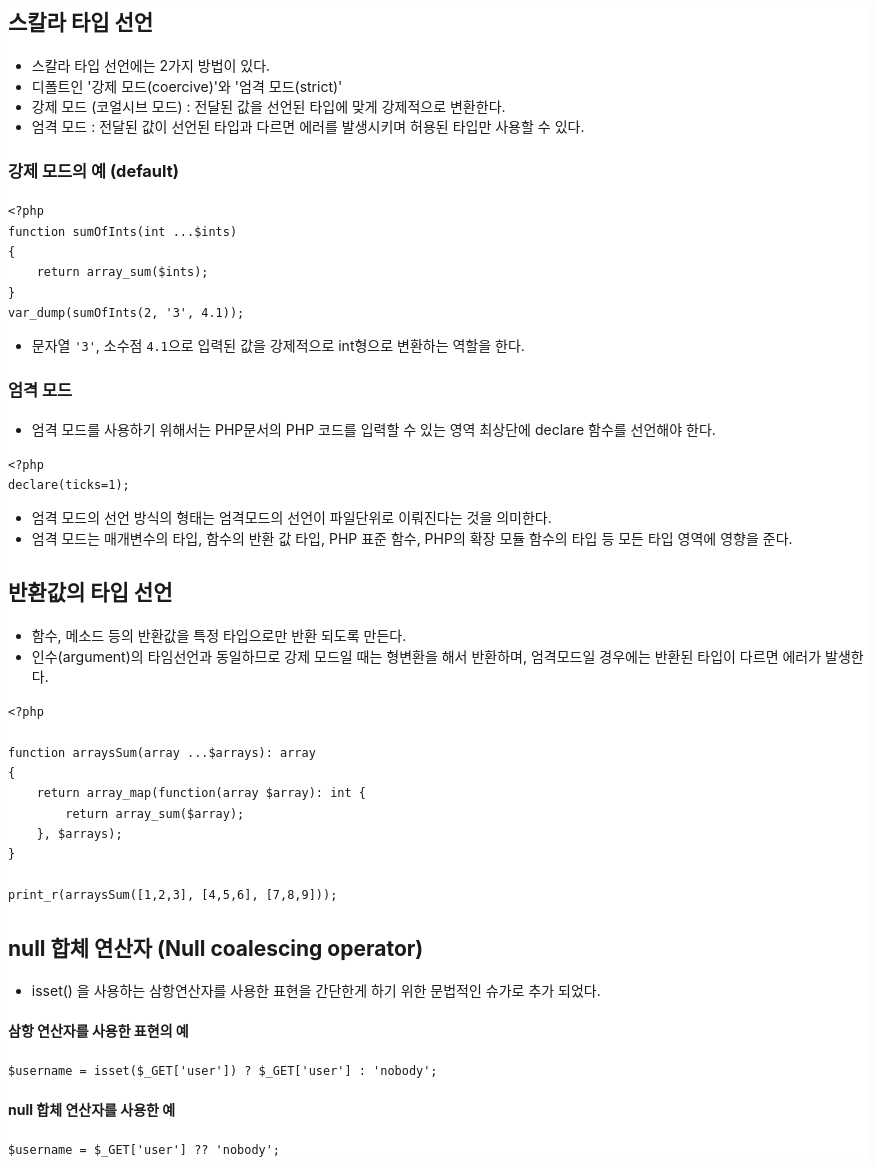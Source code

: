 ## 스칼라 타입 선언
- 스칼라 타입 선언에는 2가지 방법이 있다.
- 디폴트인 '강제 모드(coercive)'와 '엄격 모드(strict)'
- 강제 모드 (코얼시브 모드) : 전달된 값을 선언된 타입에 맞게 강제적으로 변환한다.
- 엄격 모드 : 전달된 값이 선언된 타입과 다르면 에러를 발생시키며 허용된 타입만 사용할 수 있다.

### 강제 모드의 예 (default)
```
<?php
function sumOfInts(int ...$ints)
{
    return array_sum($ints);
}
var_dump(sumOfInts(2, '3', 4.1));
```
- 문자열 `'3'`, 소수점 `4.1`으로 입력된 값을 강제적으로 int형으로 변환하는 역할을 한다.

### 엄격 모드
- 엄격 모드를 사용하기 위해서는 PHP문서의 PHP 코드를 입력할 수 있는 영역 최상단에 declare 함수를 선언해야 한다. 
```
<?php
declare(ticks=1);
```
- 엄격 모드의 선언 방식의 형태는 엄격모드의 선언이 파일단위로 이뤄진다는 것을 의미한다.
- 엄격 모드는 매개변수의 타입, 함수의 반환 값 타입, PHP 표준 함수, PHP의 확장 모듈 함수의 타입 등 모든 타입 영역에 영향을 준다.


## 반환값의 타입 선언
- 함수, 메소드 등의 반환값을 특정 타입으로만 반환 되도록 만든다.
- 인수(argument)의 타임선언과 동일하므로 강제 모드일 때는 형변환을 해서 반환하며, 엄격모드일 경우에는 반환된 타입이 다르면 에러가 발생한다.

```
<?php

function arraysSum(array ...$arrays): array
{
    return array_map(function(array $array): int {
        return array_sum($array);
    }, $arrays);
}

print_r(arraysSum([1,2,3], [4,5,6], [7,8,9]));
```

## null 합체 연산자 (Null coalescing operator)
- isset() 을 사용하는 삼항연산자를 사용한 표현을 간단한게 하기 위한 문법적인 슈가로 추가 되었다.
#### 삼항 연산자를 사용한 표현의 예
```
$username = isset($_GET['user']) ? $_GET['user'] : 'nobody';
```
#### null 합체 연산자를 사용한 예
```
$username = $_GET['user'] ?? 'nobody';
```
